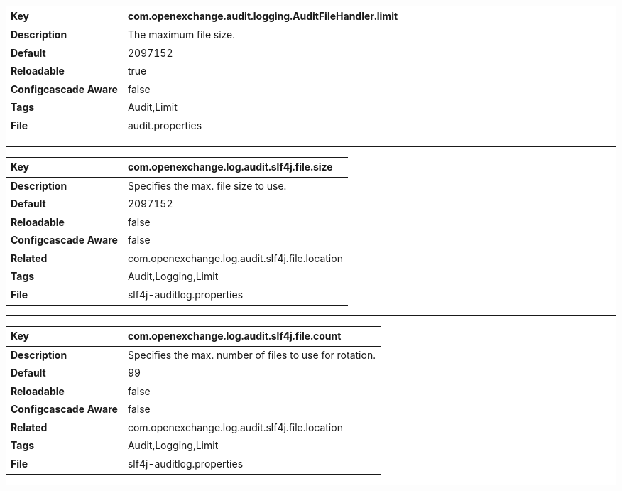 | __Key__ | com.openexchange.audit.logging.AuditFileHandler.limit |
|:----------------|:--------|
| __Description__ | The maximum file size.<br> |
| __Default__ | 2097152 |
| __Reloadable__ | true |
| __Configcascade Aware__ | false |
| __Tags__ | <a href="https://documentation.open-xchange.com/latest/middleware/configuration/tags/Audit.html">Audit</a>,<a href="https://documentation.open-xchange.com/latest/middleware/configuration/tags/Limit.html">Limit</a> |
| __File__ | audit.properties |

---
| __Key__ | com.openexchange.log.audit.slf4j.file.size |
|:----------------|:--------|
| __Description__ | Specifies the max. file size to use.<br> |
| __Default__ | 2097152 |
| __Reloadable__ | false |
| __Configcascade Aware__ | false |
| __Related__ | com.openexchange.log.audit.slf4j.file.location |
| __Tags__ | <a href="https://documentation.open-xchange.com/latest/middleware/configuration/tags/Audit.html">Audit</a>,<a href="https://documentation.open-xchange.com/latest/middleware/configuration/tags/Logging.html">Logging</a>,<a href="https://documentation.open-xchange.com/latest/middleware/configuration/tags/Limit.html">Limit</a> |
| __File__ | slf4j-auditlog.properties |

---
| __Key__ | com.openexchange.log.audit.slf4j.file.count |
|:----------------|:--------|
| __Description__ | Specifies the max. number of files to use for rotation.<br> |
| __Default__ | 99 |
| __Reloadable__ | false |
| __Configcascade Aware__ | false |
| __Related__ | com.openexchange.log.audit.slf4j.file.location |
| __Tags__ | <a href="https://documentation.open-xchange.com/latest/middleware/configuration/tags/Audit.html">Audit</a>,<a href="https://documentation.open-xchange.com/latest/middleware/configuration/tags/Logging.html">Logging</a>,<a href="https://documentation.open-xchange.com/latest/middleware/configuration/tags/Limit.html">Limit</a> |
| __File__ | slf4j-auditlog.properties |

---

